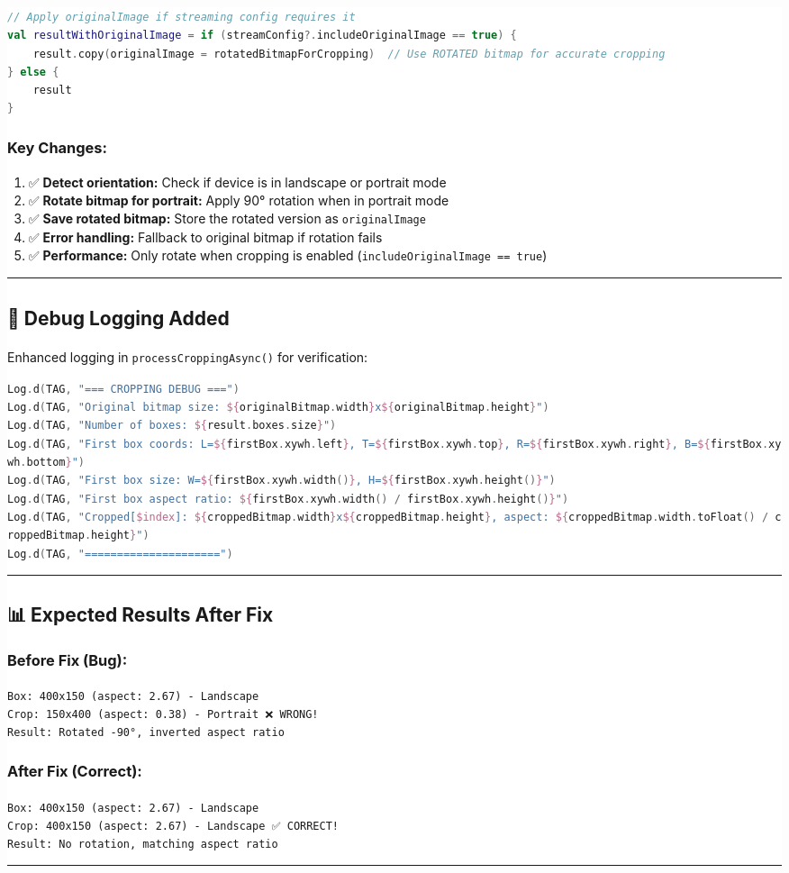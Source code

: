 ```kotlin
// Apply originalImage if streaming config requires it
val resultWithOriginalImage = if (streamConfig?.includeOriginalImage == true) {
    result.copy(originalImage = rotatedBitmapForCropping)  // Use ROTATED bitmap for accurate cropping
} else {
    result
}
```

### Key Changes:

1. ✅ **Detect orientation:** Check if device is in landscape or portrait mode
2. ✅ **Rotate bitmap for portrait:** Apply 90° rotation when in portrait mode
3. ✅ **Save rotated bitmap:** Store the rotated version as `originalImage`
4. ✅ **Error handling:** Fallback to original bitmap if rotation fails
5. ✅ **Performance:** Only rotate when cropping is enabled (`includeOriginalImage == true`)

---

## 🐛 Debug Logging Added

Enhanced logging in `processCroppingAsync()` for verification:

```kotlin
Log.d(TAG, "=== CROPPING DEBUG ===")
Log.d(TAG, "Original bitmap size: ${originalBitmap.width}x${originalBitmap.height}")
Log.d(TAG, "Number of boxes: ${result.boxes.size}")
Log.d(TAG, "First box coords: L=${firstBox.xywh.left}, T=${firstBox.xywh.top}, R=${firstBox.xywh.right}, B=${firstBox.xywh.bottom}")
Log.d(TAG, "First box size: W=${firstBox.xywh.width()}, H=${firstBox.xywh.height()}")
Log.d(TAG, "First box aspect ratio: ${firstBox.xywh.width() / firstBox.xywh.height()}")
Log.d(TAG, "Cropped[$index]: ${croppedBitmap.width}x${croppedBitmap.height}, aspect: ${croppedBitmap.width.toFloat() / croppedBitmap.height}")
Log.d(TAG, "=====================")
```

---

## 📊 Expected Results After Fix

### Before Fix (Bug):
```
Box: 400x150 (aspect: 2.67) - Landscape
Crop: 150x400 (aspect: 0.38) - Portrait ❌ WRONG!
Result: Rotated -90°, inverted aspect ratio
```

### After Fix (Correct):
```
Box: 400x150 (aspect: 2.67) - Landscape
Crop: 400x150 (aspect: 2.67) - Landscape ✅ CORRECT!
Result: No rotation, matching aspect ratio
```

---